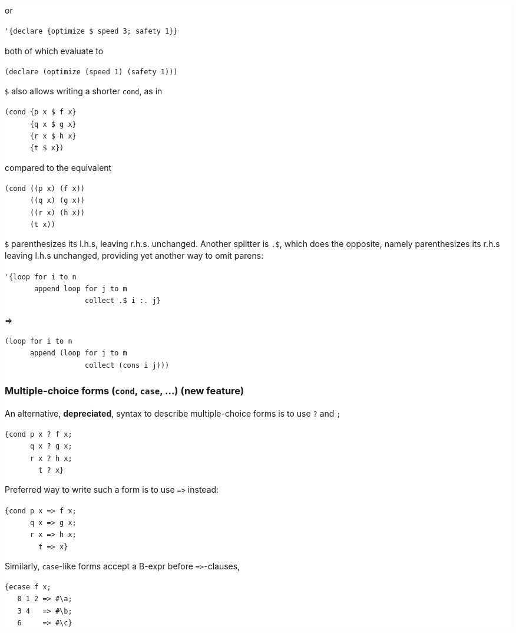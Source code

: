 or

    '{declare {optimize $ speed 3; safety 1}}

both of which evaluate to

    (declare (optimize (speed 1) (safety 1)))


`$` also allows writing a shorter `cond`, as in

    (cond {p x $ f x}
          {q x $ g x}
          {r x $ h x}
          {t $ x})

compared to the equivalent

    (cond ((p x) (f x))
          ((q x) (g x))
          ((r x) (h x))
          (t x))

`$` parenthesizes its l.h.s, leaving r.h.s. unchanged. Another splitter is `.$`,
which does the opposite, namely parenthesizes its r.h.s leaving l.h.s unchanged,
providing yet another way to omit parens:

    '{loop for i to n
           append loop for j to m
                       collect .$ i :. j}
=>

    (loop for i to n
          append (loop for j to m
                       collect (cons i j)))

<a name="Multiple-choice-forms"></a>
### Multiple-choice forms (`cond`, `case`, ...) (**new feature**)

An alternative, **depreciated**, syntax to describe multiple-choice forms is to
use `?` and `;`

    {cond p x ? f x;
          q x ? g x;
          r x ? h x;
            t ? x}

Preferred way to write such a form is to use `=>` instead:

    {cond p x => f x;
          q x => g x;
          r x => h x;
            t => x}

Similarly, `case`-like forms accept a B-expr before `=>`-clauses,

    {ecase f x;
       0 1 2 => #\a;
       3 4   => #\b;
       6     => #\c}
